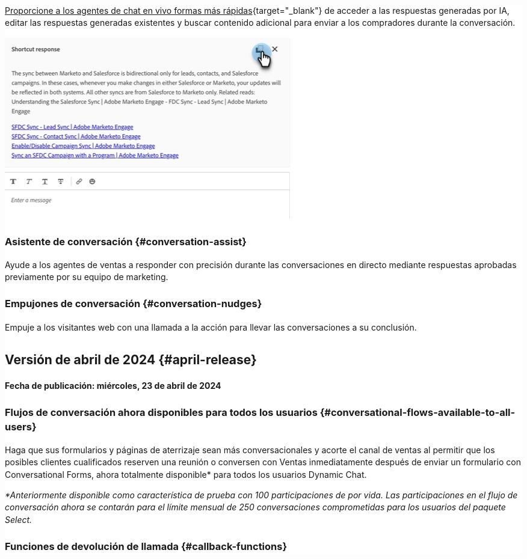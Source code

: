 [Proporcione a los agentes de chat en vivo formas más rápidas](/help/marketo/product-docs/demand-generation/dynamic-chat/live-chat/agent-inbox.md#shortcuts){target="_blank"} de acceder a las respuestas generadas por IA, editar las respuestas generadas existentes y buscar contenido adicional para enviar a los compradores durante la conversación.

![](assets/dynamic-chat-may-2024-release-4.png)

### Asistente de conversación {#conversation-assist}

Ayude a los agentes de ventas a responder con precisión durante las conversaciones en directo mediante respuestas aprobadas previamente por su equipo de marketing.

### Empujones de conversación {#conversation-nudges}

Empuje a los visitantes web con una llamada a la acción para llevar las conversaciones a su conclusión.

<p>

## Versión de abril de 2024 {#april-release}

**Fecha de publicación: miércoles, 23 de abril de 2024**

### Flujos de conversación ahora disponibles para todos los usuarios {#conversational-flows-available-to-all-users}

Haga que sus formularios y páginas de aterrizaje sean más conversacionales y acorte el canal de ventas al permitir que los posibles clientes cualificados reserven una reunión o conversen con Ventas inmediatamente después de enviar un formulario con Conversational Forms, ahora totalmente disponible&#42; para todos los usuarios Dynamic Chat.

_&#42;Anteriormente disponible como característica de prueba con 100 participaciones de por vida. Las participaciones en el flujo de conversación ahora se contarán para el límite mensual de 250 conversaciones comprometidas para los usuarios del paquete Select._

### Funciones de devolución de llamada {#callback-functions}

